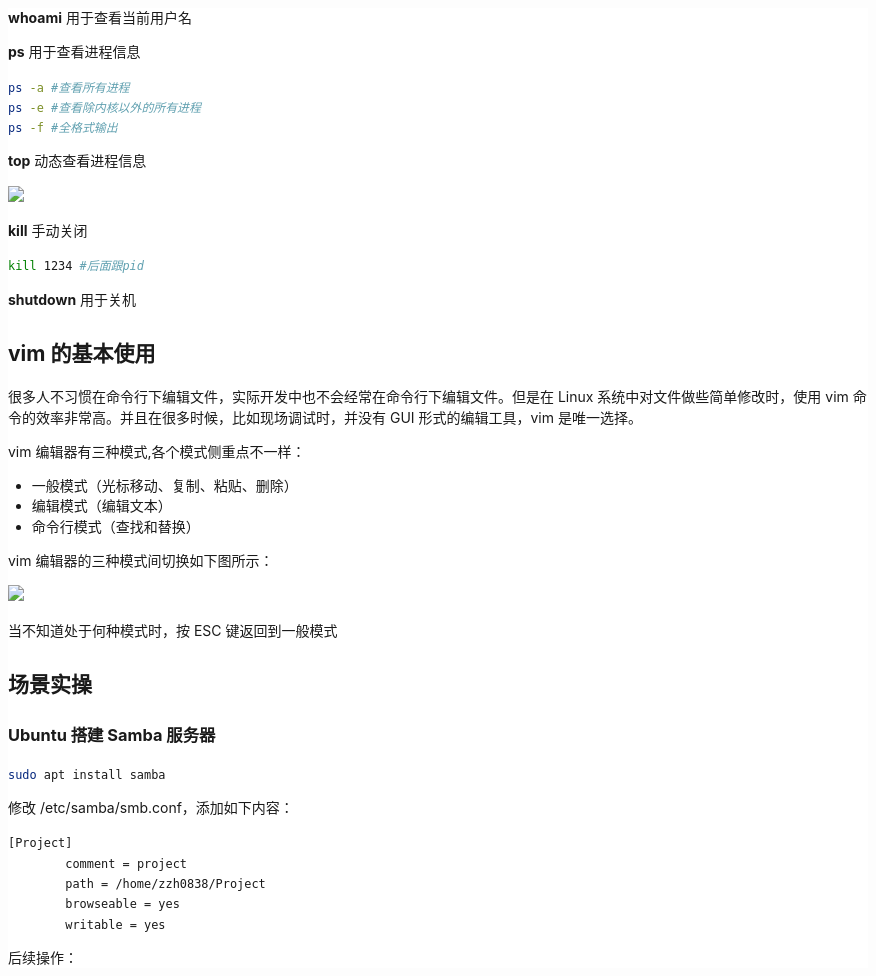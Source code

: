 **whoami** 用于查看当前用户名

**ps** 用于查看进程信息

```bash
ps -a #查看所有进程
ps -e #查看除内核以外的所有进程
ps -f #全格式输出
```

**top** 动态查看进程信息

![](https://gitee.com/stingerzou/pic-bed/raw/master/img/20230224142757.png)


**kill** 手动关闭
```bash
kill 1234 #后面跟pid
``` 

**shutdown** 用于关机

## vim 的基本使用

很多人不习惯在命令行下编辑文件，实际开发中也不会经常在命令行下编辑文件。但是在 Linux 系统中对文件做些简单修改时，使用 vim 命令的效率非常高。并且在很多时候，比如现场调试时，并没有 GUI 形式的编辑工具，vim 是唯一选择。


vim 编辑器有三种模式,各个模式侧重点不一样：
* 一般模式（光标移动、复制、粘贴、删除）
* 编辑模式（编辑文本）
* 命令行模式（查找和替换）

vim 编辑器的三种模式间切换如下图所示：

![](https://gitee.com/stingerzou/pic-bed/raw/master/img/20230224141446.png)

当不知道处于何种模式时，按 ESC 键返回到一般模式


## 场景实操

### Ubuntu 搭建 Samba 服务器

```bash
sudo apt install samba
```
修改 /etc/samba/smb.conf，添加如下内容：

```bash
[Project]
        comment = project
        path = /home/zzh0838/Project
        browseable = yes
        writable = yes
```

后续操作：
